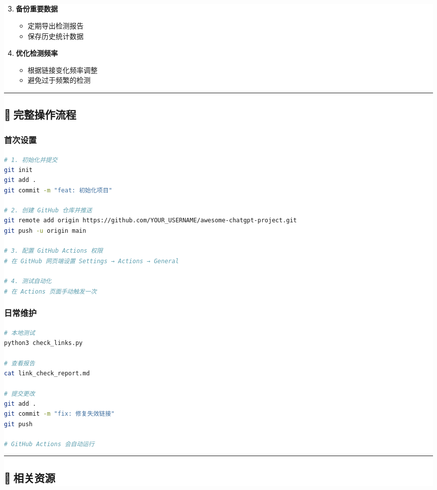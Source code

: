 3. **备份重要数据**
   - 定期导出检测报告
   - 保存历史统计数据

4. **优化检测频率**
   - 根据链接变化频率调整
   - 避免过于频繁的检测

---

## 📝 完整操作流程

### 首次设置

```bash
# 1. 初始化并提交
git init
git add .
git commit -m "feat: 初始化项目"

# 2. 创建 GitHub 仓库并推送
git remote add origin https://github.com/YOUR_USERNAME/awesome-chatgpt-project.git
git push -u origin main

# 3. 配置 GitHub Actions 权限
# 在 GitHub 网页端设置 Settings → Actions → General

# 4. 测试自动化
# 在 Actions 页面手动触发一次
```

### 日常维护

```bash
# 本地测试
python3 check_links.py

# 查看报告
cat link_check_report.md

# 提交更改
git add .
git commit -m "fix: 修复失效链接"
git push

# GitHub Actions 会自动运行
```

---

## 🔗 相关资源
